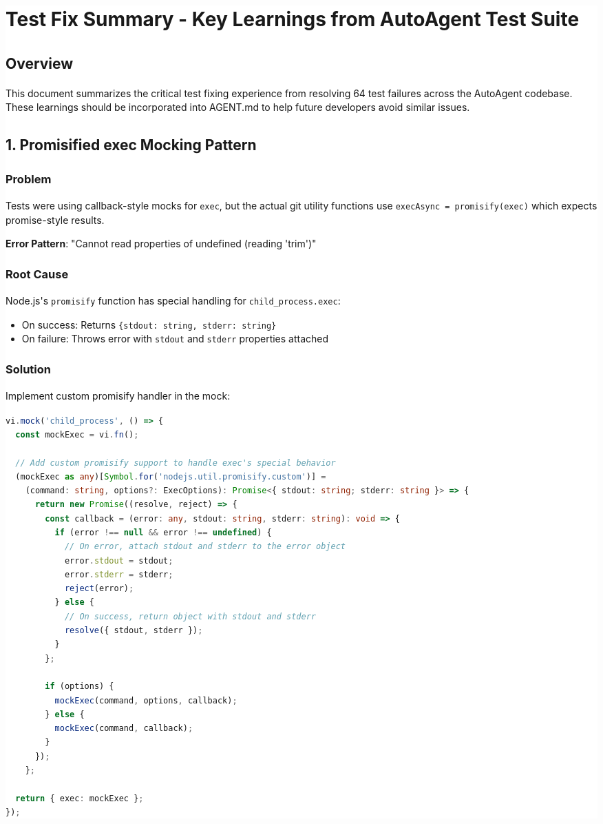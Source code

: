 # Test Fix Summary - Key Learnings from AutoAgent Test Suite

## Overview
This document summarizes the critical test fixing experience from resolving 64 test failures across the AutoAgent codebase. These learnings should be incorporated into AGENT.md to help future developers avoid similar issues.

## 1. Promisified exec Mocking Pattern

### Problem
Tests were using callback-style mocks for `exec`, but the actual git utility functions use `execAsync = promisify(exec)` which expects promise-style results.

**Error Pattern**: "Cannot read properties of undefined (reading 'trim')"

### Root Cause
Node.js's `promisify` function has special handling for `child_process.exec`:
- On success: Returns `{stdout: string, stderr: string}`
- On failure: Throws error with `stdout` and `stderr` properties attached

### Solution
Implement custom promisify handler in the mock:

```typescript
vi.mock('child_process', () => {
  const mockExec = vi.fn();
  
  // Add custom promisify support to handle exec's special behavior
  (mockExec as any)[Symbol.for('nodejs.util.promisify.custom')] = 
    (command: string, options?: ExecOptions): Promise<{ stdout: string; stderr: string }> => {
      return new Promise((resolve, reject) => {
        const callback = (error: any, stdout: string, stderr: string): void => {
          if (error !== null && error !== undefined) {
            // On error, attach stdout and stderr to the error object
            error.stdout = stdout;
            error.stderr = stderr;
            reject(error);
          } else {
            // On success, return object with stdout and stderr
            resolve({ stdout, stderr });
          }
        };
        
        if (options) {
          mockExec(command, options, callback);
        } else {
          mockExec(command, callback);
        }
      });
    };
  
  return { exec: mockExec };
});
```
